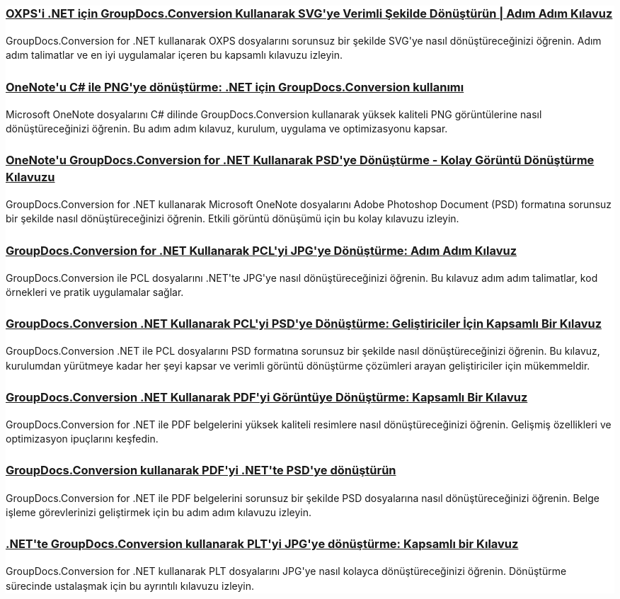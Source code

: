 ### [OXPS'i .NET için GroupDocs.Conversion Kullanarak SVG'ye Verimli Şekilde Dönüştürün | Adım Adım Kılavuz](./convert-oxps-to-svg-groupdocs-conversion-net/)
GroupDocs.Conversion for .NET kullanarak OXPS dosyalarını sorunsuz bir şekilde SVG'ye nasıl dönüştüreceğinizi öğrenin. Adım adım talimatlar ve en iyi uygulamalar içeren bu kapsamlı kılavuzu izleyin.

### [OneNote'u C# ile PNG'ye dönüştürme: .NET için GroupDocs.Conversion kullanımı](./groupdocs-conversion-one-note-to-png-csharp/)
Microsoft OneNote dosyalarını C# dilinde GroupDocs.Conversion kullanarak yüksek kaliteli PNG görüntülerine nasıl dönüştüreceğinizi öğrenin. Bu adım adım kılavuz, kurulum, uygulama ve optimizasyonu kapsar.

### [OneNote'u GroupDocs.Conversion for .NET Kullanarak PSD'ye Dönüştürme - Kolay Görüntü Dönüştürme Kılavuzu](./convert-onenote-to-psd-groupdocs-conversion-dotnet/)
GroupDocs.Conversion for .NET kullanarak Microsoft OneNote dosyalarını Adobe Photoshop Document (PSD) formatına sorunsuz bir şekilde nasıl dönüştüreceğinizi öğrenin. Etkili görüntü dönüşümü için bu kolay kılavuzu izleyin.

### [GroupDocs.Conversion for .NET Kullanarak PCL'yi JPG'ye Dönüştürme: Adım Adım Kılavuz](./convert-pcl-files-to-jpg-groupdocs-dotnet/)
GroupDocs.Conversion ile PCL dosyalarını .NET'te JPG'ye nasıl dönüştüreceğinizi öğrenin. Bu kılavuz adım adım talimatlar, kod örnekleri ve pratik uygulamalar sağlar.

### [GroupDocs.Conversion .NET Kullanarak PCL'yi PSD'ye Dönüştürme: Geliştiriciler İçin Kapsamlı Bir Kılavuz](./convert-pcl-psd-groupdocs-conversion-net/)
GroupDocs.Conversion .NET ile PCL dosyalarını PSD formatına sorunsuz bir şekilde nasıl dönüştüreceğinizi öğrenin. Bu kılavuz, kurulumdan yürütmeye kadar her şeyi kapsar ve verimli görüntü dönüştürme çözümleri arayan geliştiriciler için mükemmeldir.

### [GroupDocs.Conversion .NET Kullanarak PDF'yi Görüntüye Dönüştürme: Kapsamlı Bir Kılavuz](./convert-pdf-to-image-groupdocs-net-guide/)
GroupDocs.Conversion for .NET ile PDF belgelerini yüksek kaliteli resimlere nasıl dönüştüreceğinizi öğrenin. Gelişmiş özellikleri ve optimizasyon ipuçlarını keşfedin.

### [GroupDocs.Conversion kullanarak PDF'yi .NET'te PSD'ye dönüştürün](./convert-pdf-to-psd-groupdocs-net/)
GroupDocs.Conversion for .NET ile PDF belgelerini sorunsuz bir şekilde PSD dosyalarına nasıl dönüştüreceğinizi öğrenin. Belge işleme görevlerinizi geliştirmek için bu adım adım kılavuzu izleyin.

### [.NET'te GroupDocs.Conversion kullanarak PLT'yi JPG'ye dönüştürme: Kapsamlı bir Kılavuz](./convert-plt-to-jpg-groupdocs-net/)
GroupDocs.Conversion for .NET kullanarak PLT dosyalarını JPG'ye nasıl kolayca dönüştüreceğinizi öğrenin. Dönüştürme sürecinde ustalaşmak için bu ayrıntılı kılavuzu izleyin.
